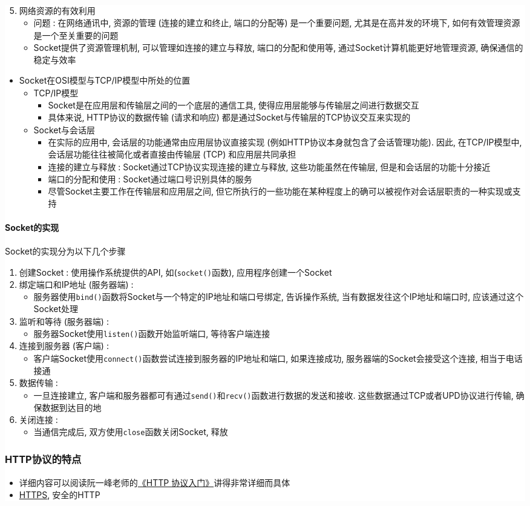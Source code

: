   5. 网络资源的有效利用
     - 问题 : 在网络通讯中, 资源的管理 (连接的建立和终止, 端口的分配等) 是一个重要问题, 尤其是在高并发的环境下, 如何有效管理资源是一个至关重要的问题
     - Socket提供了资源管理机制, 可以管理如连接的建立与释放, 端口的分配和使用等, 通过Socket计算机能更好地管理资源, 确保通信的稳定与效率
- Socket在OSI模型与TCP/IP模型中所处的位置
  - TCP/IP模型
    - Socket是在应用层和传输层之间的一个底层的通信工具, 使得应用层能够与传输层之间进行数据交互
    - 具体来说, HTTP协议的数据传输 (请求和响应) 都是通过Socket与传输层的TCP协议交互来实现的
  - Socket与会话层
    - 在实际的应用中, 会话层的功能通常由应用层协议直接实现 (例如HTTP协议本身就包含了会话管理功能). 因此, 在TCP/IP模型中, 会话层功能往往被简化或者直接由传输层 (TCP) 和应用层共同承担
    - 连接的建立与释放 : Socket通过TCP协议实现连接的建立与释放, 这些功能虽然在传输层, 但是和会话层的功能十分接近
    - 端口的分配和使用 : Socket通过端口号识别具体的服务
    - 尽管Socket主要工作在传输层和应用层之间, 但它所执行的一些功能在某种程度上的确可以被视作对会话层职责的一种实现或支持 

#### Socket的实现

Socket的实现分为以下几个步骤

1. 创建Socket : 使用操作系统提供的API, 如(`socket()`函数), 应用程序创建一个Socket
2. 绑定端口和IP地址 (服务器端) :
   - 服务器使用`bind()`函数将Socket与一个特定的IP地址和端口号绑定, 告诉操作系统, 当有数据发往这个IP地址和端口时, 应该通过这个Socket处理
3. 监听和等待 (服务器端) :
   - 服务器Socket使用`listen()`函数开始监听端口, 等待客户端连接
4. 连接到服务器 (客户端) :
   - 客户端Socket使用`connect()`函数尝试连接到服务器的IP地址和端口, 如果连接成功, 服务器端的Socket会接受这个连接, 相当于电话接通
5. 数据传输 :
   - 一旦连接建立, 客户端和服务器都可有通过`send()`和`recv()`函数进行数据的发送和接收. 这些数据通过TCP或者UPD协议进行传输, 确保数据到达目的地
6. 关闭连接 : 
   - 当通信完成后, 双方使用`close`函数关闭Socket, 释放

### HTTP协议的特点

- 详细内容可以阅读阮一峰老师的[《HTTP 协议入门》](http://www.ruanyifeng.com/blog/2016/08/http.html)讲得非常详细而具体
- [HTTPS](https://zh.wikipedia.org/wiki/%E8%B6%85%E6%96%87%E6%9C%AC%E4%BC%A0%E8%BE%93%E5%AE%89%E5%85%A8%E5%8D%8F%E8%AE%AE), 安全的HTTP